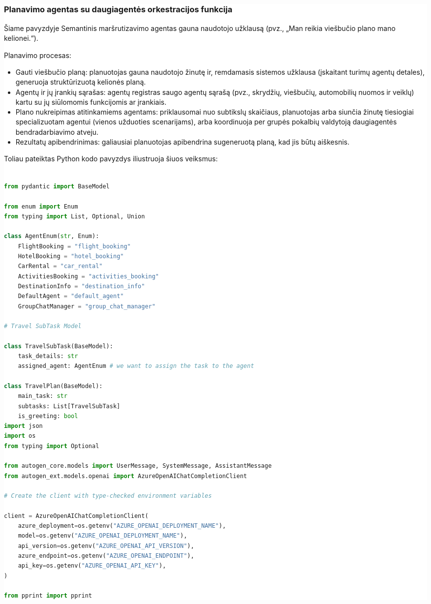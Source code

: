
### Planavimo agentas su daugiagentės orkestracijos funkcija

Šiame pavyzdyje Semantinis maršrutizavimo agentas gauna naudotojo užklausą (pvz., „Man reikia viešbučio plano mano kelionei.“).

Planavimo procesas:

* Gauti viešbučio planą: planuotojas gauna naudotojo žinutę ir, remdamasis sistemos užklausa (įskaitant turimų agentų detales), generuoja struktūrizuotą kelionės planą.
* Agentų ir jų įrankių sąrašas: agentų registras saugo agentų sąrašą (pvz., skrydžių, viešbučių, automobilių nuomos ir veiklų) kartu su jų siūlomomis funkcijomis ar įrankiais.
* Plano nukreipimas atitinkamiems agentams: priklausomai nuo subtikslų skaičiaus, planuotojas arba siunčia žinutę tiesiogiai specializuotam agentui (vienos užduoties scenarijams), arba koordinuoja per grupės pokalbių valdytoją daugiagentės bendradarbiavimo atveju.
* Rezultatų apibendrinimas: galiausiai planuotojas apibendrina sugeneruotą planą, kad jis būtų aiškesnis.

Toliau pateiktas Python kodo pavyzdys iliustruoja šiuos veiksmus:

```python

from pydantic import BaseModel

from enum import Enum
from typing import List, Optional, Union

class AgentEnum(str, Enum):
    FlightBooking = "flight_booking"
    HotelBooking = "hotel_booking"
    CarRental = "car_rental"
    ActivitiesBooking = "activities_booking"
    DestinationInfo = "destination_info"
    DefaultAgent = "default_agent"
    GroupChatManager = "group_chat_manager"

# Travel SubTask Model

class TravelSubTask(BaseModel):
    task_details: str
    assigned_agent: AgentEnum # we want to assign the task to the agent

class TravelPlan(BaseModel):
    main_task: str
    subtasks: List[TravelSubTask]
    is_greeting: bool
import json
import os
from typing import Optional

from autogen_core.models import UserMessage, SystemMessage, AssistantMessage
from autogen_ext.models.openai import AzureOpenAIChatCompletionClient

# Create the client with type-checked environment variables

client = AzureOpenAIChatCompletionClient(
    azure_deployment=os.getenv("AZURE_OPENAI_DEPLOYMENT_NAME"),
    model=os.getenv("AZURE_OPENAI_DEPLOYMENT_NAME"),
    api_version=os.getenv("AZURE_OPENAI_API_VERSION"),
    azure_endpoint=os.getenv("AZURE_OPENAI_ENDPOINT"),
    api_key=os.getenv("AZURE_OPENAI_API_KEY"),
)

from pprint import pprint

```